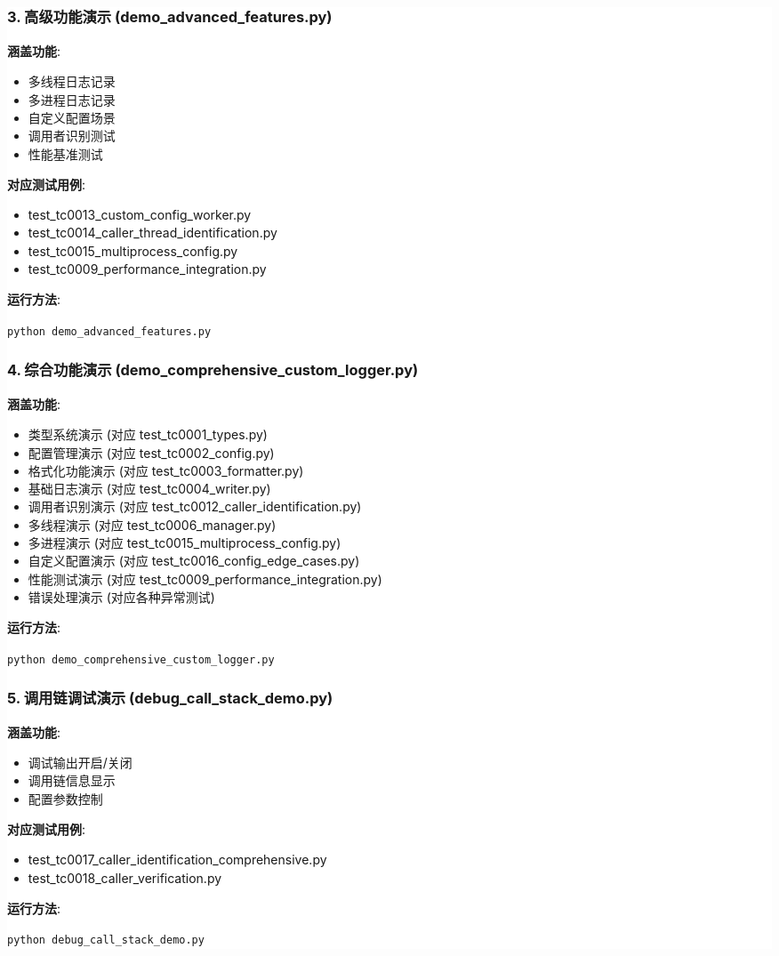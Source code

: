 ### 3. 高级功能演示 (demo_advanced_features.py)

**涵盖功能**:
- 多线程日志记录
- 多进程日志记录
- 自定义配置场景
- 调用者识别测试
- 性能基准测试

**对应测试用例**:
- test_tc0013_custom_config_worker.py
- test_tc0014_caller_thread_identification.py
- test_tc0015_multiprocess_config.py
- test_tc0009_performance_integration.py

**运行方法**:
```bash
python demo_advanced_features.py
```

### 4. 综合功能演示 (demo_comprehensive_custom_logger.py)

**涵盖功能**:
- 类型系统演示 (对应 test_tc0001_types.py)
- 配置管理演示 (对应 test_tc0002_config.py)
- 格式化功能演示 (对应 test_tc0003_formatter.py)
- 基础日志演示 (对应 test_tc0004_writer.py)
- 调用者识别演示 (对应 test_tc0012_caller_identification.py)
- 多线程演示 (对应 test_tc0006_manager.py)
- 多进程演示 (对应 test_tc0015_multiprocess_config.py)
- 自定义配置演示 (对应 test_tc0016_config_edge_cases.py)
- 性能测试演示 (对应 test_tc0009_performance_integration.py)
- 错误处理演示 (对应各种异常测试)

**运行方法**:
```bash
python demo_comprehensive_custom_logger.py
```

### 5. 调用链调试演示 (debug_call_stack_demo.py)

**涵盖功能**:
- 调试输出开启/关闭
- 调用链信息显示
- 配置参数控制

**对应测试用例**:
- test_tc0017_caller_identification_comprehensive.py
- test_tc0018_caller_verification.py

**运行方法**:
```bash
python debug_call_stack_demo.py
```
